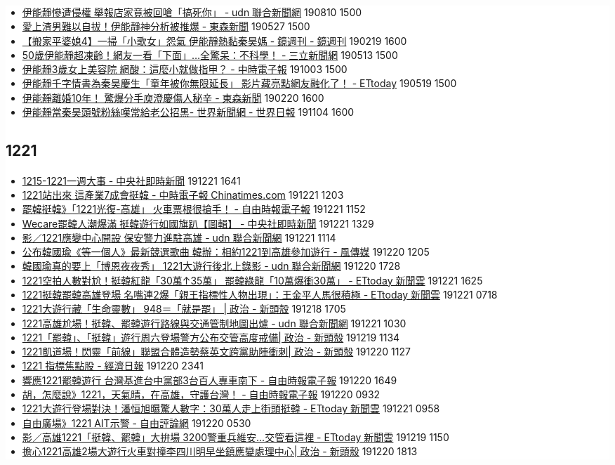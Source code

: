 - [伊能靜慘遭侵權 舉報店家竟被回嗆「搞死你」 - udn 聯合新聞網](https://stars.udn.com/star/story/10091/3981435 "伊能靜慘遭侵權 舉報店家竟被回嗆「搞死你」 - udn 聯合新聞網") 190810 1500
- [愛上渣男難以自拔！伊能靜神分析被推爆 - 東森新聞](https://news.ebc.net.tw/News/entertainment/165142 "愛上渣男難以自拔！伊能靜神分析被推爆 - 東森新聞") 190527 1500
- [【搬家平婆媳4】一掃「小歌女」怨氣 伊能靜熱黏秦昊媽 - 鏡週刊 - 鏡週刊](https://www.mirrormedia.mg/story/20190219ent013 "【搬家平婆媳4】一掃「小歌女」怨氣 伊能靜熱黏秦昊媽 - 鏡週刊 - 鏡週刊") 190219 1600
- [50歲伊能靜超凍齡！網友一看「下面」…全驚呆：不科學！ - 三立新聞網](https://www.setn.com/News.aspx?NewsID=540477 "50歲伊能靜超凍齡！網友一看「下面」…全驚呆：不科學！ - 三立新聞網") 190513 1500
- [伊能靜3歲女上美容院 網酸：這麼小就做指甲？ - 中時電子報](https://www.chinatimes.com/fashion/20191001004006-263903 "伊能靜3歲女上美容院 網酸：這麼小就做指甲？ - 中時電子報") 191003 1500
- [伊能靜千字情書為秦昊慶生「童年被你無限延長」 影片藏亮點網友融化了！ - ETtoday](https://star.ettoday.net/news/1448078 "伊能靜千字情書為秦昊慶生「童年被你無限延長」 影片藏亮點網友融化了！ - ETtoday") 190519 1500
- [伊能靜離婚10年！ 驚爆分手庾澄慶傷人秘辛 - 東森新聞](https://news.ebc.net.tw/News/entertainment/153221 "伊能靜離婚10年！ 驚爆分手庾澄慶傷人秘辛 - 東森新聞") 190220 1600
- [伊能靜當秦昊頭號粉絲嘆常給老公招黑- 世界新聞網 - 世界日報](https://www.worldjournal.com/6602054/article-%E4%BC%8A%E8%83%BD%E9%9D%9C%E7%95%B6%E7%A7%A6%E6%98%8A%E9%A0%AD%E8%99%9F%E7%B2%89%E7%B5%B2-%E5%98%86%E5%B8%B8%E7%B5%A6%E8%80%81%E5%85%AC%E6%8B%9B%E9%BB%91/ "伊能靜當秦昊頭號粉絲嘆常給老公招黑- 世界新聞網 - 世界日報") 191104 1600

## 1221


- [1215-1221一週大事 - 中央社即時新聞](https://www.cna.com.tw/news/ahel/201912215003.aspx "1215-1221一週大事 - 中央社即時新聞") 191221 1641
- [1221站出來 這產業7成會挺韓 - 中時電子報 Chinatimes.com](https://www.chinatimes.com/realtimenews/20191221001656-260405 "1221站出來 這產業7成會挺韓 - 中時電子報 Chinatimes.com") 191221 1203
- [罷韓挺韓》「1221光復-高雄」 火車票根很搶手！ - 自由時報電子報](https://news.ltn.com.tw/news/politics/breakingnews/3015956 "罷韓挺韓》「1221光復-高雄」 火車票根很搶手！ - 自由時報電子報") 191221 1152
- [Wecare罷韓人潮爆滿 挺韓遊行如國旗趴【圖輯】 - 中央社即時新聞](https://www.cna.com.tw/news/firstnews/201912210081.aspx "Wecare罷韓人潮爆滿 挺韓遊行如國旗趴【圖輯】 - 中央社即時新聞") 191221 1329
- [影／1221應變中心開設 保安警力進駐高雄 - udn 聯合新聞網](https://udn.com/news/story/7320/4240292 "影／1221應變中心開設 保安警力進駐高雄 - udn 聯合新聞網") 191221 1114
- [公布韓國瑜《等一個人》最新競選歌曲 韓辦：相約1221到高雄參加遊行 - 風傳媒](https://www.storm.mg/article/2086036 "公布韓國瑜《等一個人》最新競選歌曲 韓辦：相約1221到高雄參加遊行 - 風傳媒") 191220 1205
- [韓國瑜真的要上「博恩夜夜秀」 1221大遊行後北上錄影 - udn 聯合新聞網](https://udn.com/news/story/6656/4239228 "韓國瑜真的要上「博恩夜夜秀」 1221大遊行後北上錄影 - udn 聯合新聞網") 191220 1728
- [1221空拍人數對尬！挺韓紅龍「30萬↑35萬」 罷韓綠龍「10萬爆衝30萬」 - ETtoday 新聞雲](https://www.ettoday.net/news/20191221/1607348.htm "1221空拍人數對尬！挺韓紅龍「30萬↑35萬」 罷韓綠龍「10萬爆衝30萬」 - ETtoday 新聞雲") 191221 1625
- [1221挺韓罷韓高雄登場 名嘴連2爆「親王指標性人物出現」：王金平人馬很積極 - ETtoday 新聞雲](https://www.ettoday.net/news/20191221/1607024.htm "1221挺韓罷韓高雄登場 名嘴連2爆「親王指標性人物出現」：王金平人馬很積極 - ETtoday 新聞雲") 191221 0718
- [1221大遊行藏「生命靈數」 948＝「就是罷」 | 政治 - 新頭殼](https://newtalk.tw/news/view/2019-12-18/342347 "1221大遊行藏「生命靈數」 948＝「就是罷」 | 政治 - 新頭殼") 191218 1705
- [1221高雄尬場！挺韓、罷韓遊行路線與交通管制地圖出爐 - udn 聯合新聞網](https://udn.com/news/story/12702/4235818 "1221高雄尬場！挺韓、罷韓遊行路線與交通管制地圖出爐 - udn 聯合新聞網") 191221 1030
- [1221「罷韓」、「挺韓」遊行周六登場警方公布交管高度戒備| 政治 - 新頭殼](https://newtalk.tw/news/view/2019-12-19/342617 "1221「罷韓」、「挺韓」遊行周六登場警方公布交管高度戒備| 政治 - 新頭殼") 191219 1134
- [1221凱道場！閃靈「前線」聯盟合體造勢蔡英文跨黨助陣衝刺| 政治 - 新頭殼](https://newtalk.tw/news/view/2019-12-20/343125 "1221凱道場！閃靈「前線」聯盟合體造勢蔡英文跨黨助陣衝刺| 政治 - 新頭殼") 191220 1127
- [1221 指標焦點股 - 經濟日報](https://money.udn.com/money/story/8044/4227584 "1221 指標焦點股 - 經濟日報") 191220 2341
- [響應1221罷韓遊行 台灣基進台中黨部3台百人專車南下 - 自由時報電子報](https://news.ltn.com.tw/news/politics/breakingnews/3015304 "響應1221罷韓遊行 台灣基進台中黨部3台百人專車南下 - 自由時報電子報") 191220 1649
- [胡，怎麼說》1221，天氣晴，在高雄，守護台灣！ - 自由時報電子報](https://talk.ltn.com.tw/article/breakingnews/3014673 "胡，怎麼說》1221，天氣晴，在高雄，守護台灣！ - 自由時報電子報") 191220 0932
- [1221大遊行登場對決！潘恒旭曝驚人數字：30萬人走上街頭挺韓 - ETtoday 新聞雲](https://www.ettoday.net/news/20191221/1607085.htm "1221大遊行登場對決！潘恒旭曝驚人數字：30萬人走上街頭挺韓 - ETtoday 新聞雲") 191221 0958
- [自由廣場》1221 AIT示警 - 自由評論網](https://talk.ltn.com.tw/article/paper/1340255 "自由廣場》1221 AIT示警 - 自由評論網") 191220 0530
- [影／高雄1221「挺韓、罷韓」大拚場 3200警重兵維安...交管看這裡 - ETtoday 新聞雲](https://www.ettoday.net/news/20191219/1605506.htm "影／高雄1221「挺韓、罷韓」大拚場 3200警重兵維安...交管看這裡 - ETtoday 新聞雲") 191219 1150
- [擔心1221高雄2場大遊行火車對撞李四川明早坐鎮應變處理中心| 政治 - 新頭殼](https://newtalk.tw/news/view/2019-12-20/343396 "擔心1221高雄2場大遊行火車對撞李四川明早坐鎮應變處理中心| 政治 - 新頭殼") 191220 1813
